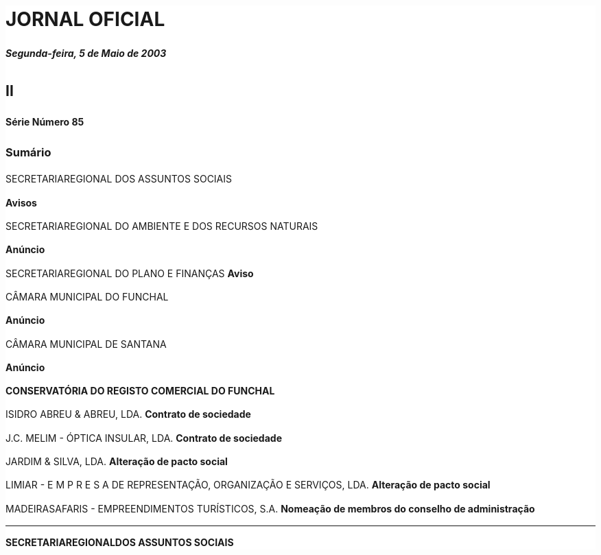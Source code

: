 # JORNAL OFICIAL

##### Segunda-feira, 5 de Maio de 2003

## II

#### Série Número 85

### **Sumário**

SECRETARIAREGIONAL DOS ASSUNTOS SOCIAIS

**Avisos**


SECRETARIAREGIONAL DO AMBIENTE E DOS RECURSOS NATURAIS

**Anúncio**


SECRETARIAREGIONAL DO PLANO E FINANÇAS
**Aviso**


CÂMARA MUNICIPAL DO FUNCHAL

**Anúncio**


CÂMARA MUNICIPAL DE SANTANA

**Anúncio**


**CONSERVATÓRIA DO REGISTO COMERCIAL DO FUNCHAL**


ISIDRO ABREU & ABREU, LDA.
**Contrato de sociedade**


J.C. MELIM - ÓPTICA INSULAR, LDA.
**Contrato de sociedade**


JARDIM & SILVA, LDA.
**Alteração de pacto social**


LIMIAR - E M P R E S A DE REPRESENTAÇÃO, ORGANIZAÇÃO E SERVIÇOS, LDA.
**Alteração de pacto social**


MADEIRASAFARIS - EMPREENDIMENTOS TURÍSTICOS, S.A.
**Nomeação de membros do conselho de administração**




---

**SECRETARIAREGIONALDOS ASSUNTOS SOCIAIS**
